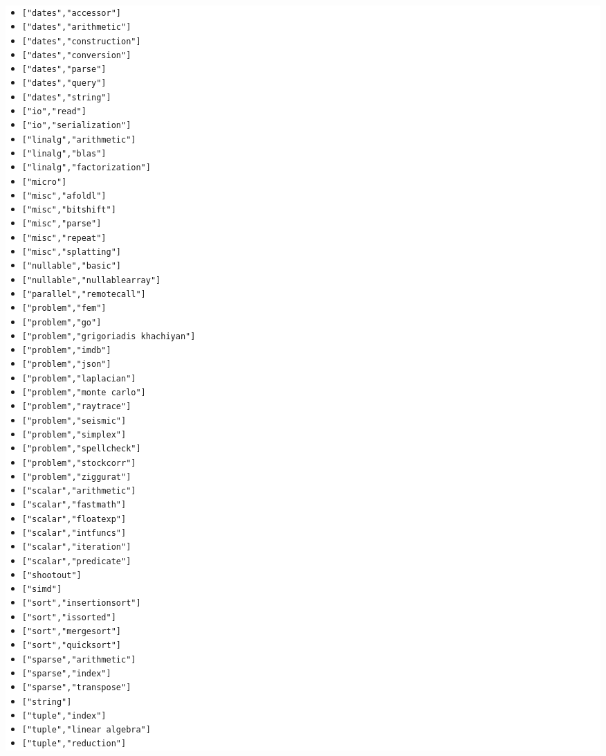 - `["dates","accessor"]`
- `["dates","arithmetic"]`
- `["dates","construction"]`
- `["dates","conversion"]`
- `["dates","parse"]`
- `["dates","query"]`
- `["dates","string"]`
- `["io","read"]`
- `["io","serialization"]`
- `["linalg","arithmetic"]`
- `["linalg","blas"]`
- `["linalg","factorization"]`
- `["micro"]`
- `["misc","afoldl"]`
- `["misc","bitshift"]`
- `["misc","parse"]`
- `["misc","repeat"]`
- `["misc","splatting"]`
- `["nullable","basic"]`
- `["nullable","nullablearray"]`
- `["parallel","remotecall"]`
- `["problem","fem"]`
- `["problem","go"]`
- `["problem","grigoriadis khachiyan"]`
- `["problem","imdb"]`
- `["problem","json"]`
- `["problem","laplacian"]`
- `["problem","monte carlo"]`
- `["problem","raytrace"]`
- `["problem","seismic"]`
- `["problem","simplex"]`
- `["problem","spellcheck"]`
- `["problem","stockcorr"]`
- `["problem","ziggurat"]`
- `["scalar","arithmetic"]`
- `["scalar","fastmath"]`
- `["scalar","floatexp"]`
- `["scalar","intfuncs"]`
- `["scalar","iteration"]`
- `["scalar","predicate"]`
- `["shootout"]`
- `["simd"]`
- `["sort","insertionsort"]`
- `["sort","issorted"]`
- `["sort","mergesort"]`
- `["sort","quicksort"]`
- `["sparse","arithmetic"]`
- `["sparse","index"]`
- `["sparse","transpose"]`
- `["string"]`
- `["tuple","index"]`
- `["tuple","linear algebra"]`
- `["tuple","reduction"]`
